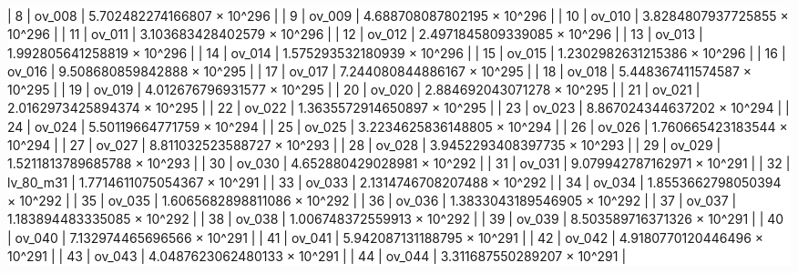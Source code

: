 | 8 | ov_008 | 5.702482274166807 × 10^296 |
| 9 | ov_009 | 4.688708087802195 × 10^296 |
| 10 | ov_010 | 3.8284807937725855 × 10^296 |
| 11 | ov_011 | 3.103683428402579 × 10^296 |
| 12 | ov_012 | 2.4971845809339085 × 10^296 |
| 13 | ov_013 | 1.992805641258819 × 10^296 |
| 14 | ov_014 | 1.575293532180939 × 10^296 |
| 15 | ov_015 | 1.2302982631215386 × 10^296 |
| 16 | ov_016 | 9.508680859842888 × 10^295 |
| 17 | ov_017 | 7.244080844886167 × 10^295 |
| 18 | ov_018 | 5.448367411574587 × 10^295 |
| 19 | ov_019 | 4.012676796931577 × 10^295 |
| 20 | ov_020 | 2.884692043071278 × 10^295 |
| 21 | ov_021 | 2.0162973425894374 × 10^295 |
| 22 | ov_022 | 1.3635572914650897 × 10^295 |
| 23 | ov_023 | 8.867024344637202 × 10^294 |
| 24 | ov_024 | 5.50119664771759 × 10^294 |
| 25 | ov_025 | 3.2234625836148805 × 10^294 |
| 26 | ov_026 | 1.760665423183544 × 10^294 |
| 27 | ov_027 | 8.811032523588727 × 10^293 |
| 28 | ov_028 | 3.9452293408397735 × 10^293 |
| 29 | ov_029 | 1.5211813789685788 × 10^293 |
| 30 | ov_030 | 4.652880429028981 × 10^292 |
| 31 | ov_031 | 9.079942787162971 × 10^291 |
| 32 | lv_80_m31 | 1.7714611075054367 × 10^291 |
| 33 | ov_033 | 2.1314746708207488 × 10^292 |
| 34 | ov_034 | 1.8553662798050394 × 10^292 |
| 35 | ov_035 | 1.6065682898811086 × 10^292 |
| 36 | ov_036 | 1.3833043189546905 × 10^292 |
| 37 | ov_037 | 1.183894483335085 × 10^292 |
| 38 | ov_038 | 1.006748372559913 × 10^292 |
| 39 | ov_039 | 8.503589716371326 × 10^291 |
| 40 | ov_040 | 7.132974465696566 × 10^291 |
| 41 | ov_041 | 5.942087131188795 × 10^291 |
| 42 | ov_042 | 4.9180770120446496 × 10^291 |
| 43 | ov_043 | 4.0487623062480133 × 10^291 |
| 44 | ov_044 | 3.311687550289207 × 10^291 |